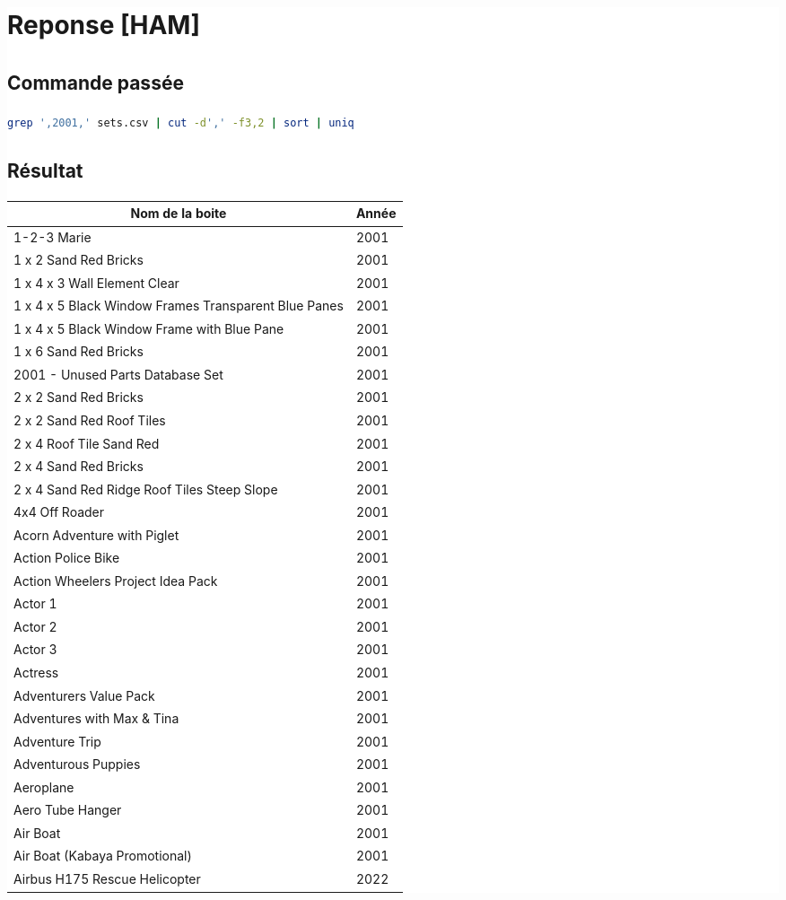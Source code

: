 # Reponse [HAM]

## Commande passée
```bash
grep ',2001,' sets.csv | cut -d',' -f3,2 | sort | uniq
```



## Résultat
| Nom de la boite | Année  |
|-------|------------------|
| 1-2-3 Marie | 2001 |
| 1 x 2 Sand Red Bricks | 2001 |
| 1 x 4 x 3 Wall Element Clear | 2001 |
| 1 x 4 x 5 Black Window Frames Transparent Blue Panes | 2001 |
| 1 x 4 x 5 Black Window Frame with Blue Pane | 2001 |
| 1 x 6 Sand Red Bricks | 2001 |
| 2001 - Unused Parts Database Set | 2001 |
| 2 x 2 Sand Red Bricks | 2001 |
| 2 x 2 Sand Red Roof Tiles | 2001 |
| 2 x 4 Roof Tile Sand Red | 2001 |
| 2 x 4 Sand Red Bricks | 2001 |
| 2 x 4 Sand Red Ridge Roof Tiles Steep Slope | 2001 |
| 4x4 Off Roader | 2001 |
| Acorn Adventure with Piglet | 2001 |
| Action Police Bike | 2001 |
| Action Wheelers Project Idea Pack | 2001 |
| Actor 1 | 2001 |
| Actor 2 | 2001 |
| Actor 3 | 2001 |
| Actress | 2001 |
| Adventurers Value Pack | 2001 |
| Adventures with Max & Tina | 2001 |
| Adventure Trip | 2001 |
| Adventurous Puppies | 2001 |
| Aeroplane | 2001 |
| Aero Tube Hanger | 2001 |
| Air Boat | 2001 |
| Air Boat (Kabaya Promotional) | 2001 |
| Airbus H175 Rescue Helicopter | 2022 |